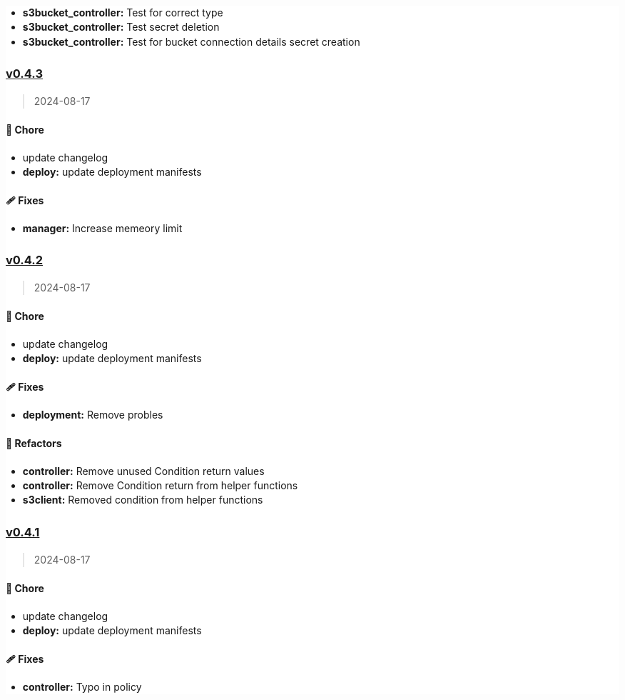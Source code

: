 * **s3bucket_controller:** Test for correct type
* **s3bucket_controller:** Test secret deletion
* **s3bucket_controller:** Test for bucket connection details secret creation


<a name="v0.4.3"></a>
### [v0.4.3](https://github.com/odit-services/s3ops/compare/v0.4.2...v0.4.3)

> 2024-08-17

#### 🏡 Chore

* update changelog
* **deploy:** update deployment manifests

#### 🩹 Fixes

* **manager:** Increase memeory limit


<a name="v0.4.2"></a>
### [v0.4.2](https://github.com/odit-services/s3ops/compare/v0.4.1...v0.4.2)

> 2024-08-17

#### 🏡 Chore

* update changelog
* **deploy:** update deployment manifests

#### 🩹 Fixes

* **deployment:** Remove probles

#### 💅 Refactors

* **controller:** Remove unused Condition return values
* **controller:** Remove Condition return from helper functions
* **s3client:** Removed condition from helper functions


<a name="v0.4.1"></a>
### [v0.4.1](https://github.com/odit-services/s3ops/compare/v0.4.0...v0.4.1)

> 2024-08-17

#### 🏡 Chore

* update changelog
* **deploy:** update deployment manifests

#### 🩹 Fixes

* **controller:** Typo in policy
